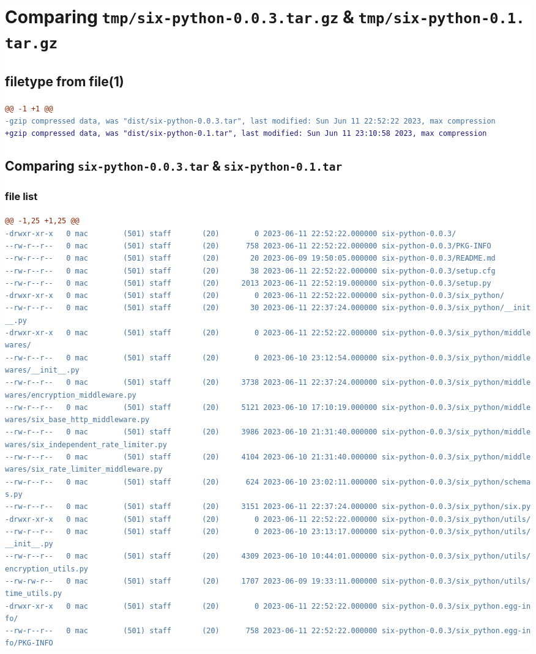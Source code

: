 # Comparing `tmp/six-python-0.0.3.tar.gz` & `tmp/six-python-0.1.tar.gz`

## filetype from file(1)

```diff
@@ -1 +1 @@
-gzip compressed data, was "dist/six-python-0.0.3.tar", last modified: Sun Jun 11 22:52:22 2023, max compression
+gzip compressed data, was "dist/six-python-0.1.tar", last modified: Sun Jun 11 23:10:58 2023, max compression
```

## Comparing `six-python-0.0.3.tar` & `six-python-0.1.tar`

### file list

```diff
@@ -1,25 +1,25 @@
-drwxr-xr-x   0 mac        (501) staff       (20)        0 2023-06-11 22:52:22.000000 six-python-0.0.3/
--rw-r--r--   0 mac        (501) staff       (20)      758 2023-06-11 22:52:22.000000 six-python-0.0.3/PKG-INFO
--rw-r--r--   0 mac        (501) staff       (20)       20 2023-06-09 19:50:05.000000 six-python-0.0.3/README.md
--rw-r--r--   0 mac        (501) staff       (20)       38 2023-06-11 22:52:22.000000 six-python-0.0.3/setup.cfg
--rw-r--r--   0 mac        (501) staff       (20)     2013 2023-06-11 22:52:19.000000 six-python-0.0.3/setup.py
-drwxr-xr-x   0 mac        (501) staff       (20)        0 2023-06-11 22:52:22.000000 six-python-0.0.3/six_python/
--rw-r--r--   0 mac        (501) staff       (20)       30 2023-06-11 22:37:24.000000 six-python-0.0.3/six_python/__init__.py
-drwxr-xr-x   0 mac        (501) staff       (20)        0 2023-06-11 22:52:22.000000 six-python-0.0.3/six_python/middlewares/
--rw-r--r--   0 mac        (501) staff       (20)        0 2023-06-10 23:12:54.000000 six-python-0.0.3/six_python/middlewares/__init__.py
--rw-r--r--   0 mac        (501) staff       (20)     3738 2023-06-11 22:37:24.000000 six-python-0.0.3/six_python/middlewares/encryption_middleware.py
--rw-r--r--   0 mac        (501) staff       (20)     5121 2023-06-10 17:10:19.000000 six-python-0.0.3/six_python/middlewares/six_base_http_middleware.py
--rw-r--r--   0 mac        (501) staff       (20)     3986 2023-06-10 21:31:40.000000 six-python-0.0.3/six_python/middlewares/six_independent_rate_limiter.py
--rw-r--r--   0 mac        (501) staff       (20)     4104 2023-06-10 21:31:40.000000 six-python-0.0.3/six_python/middlewares/six_rate_limiter_middleware.py
--rw-r--r--   0 mac        (501) staff       (20)      624 2023-06-10 23:02:11.000000 six-python-0.0.3/six_python/schemas.py
--rw-r--r--   0 mac        (501) staff       (20)     3151 2023-06-11 22:37:24.000000 six-python-0.0.3/six_python/six.py
-drwxr-xr-x   0 mac        (501) staff       (20)        0 2023-06-11 22:52:22.000000 six-python-0.0.3/six_python/utils/
--rw-r--r--   0 mac        (501) staff       (20)        0 2023-06-10 23:13:17.000000 six-python-0.0.3/six_python/utils/__init__.py
--rw-r--r--   0 mac        (501) staff       (20)     4309 2023-06-10 10:44:01.000000 six-python-0.0.3/six_python/utils/encryption_utils.py
--rw-rw-r--   0 mac        (501) staff       (20)     1707 2023-06-09 19:33:11.000000 six-python-0.0.3/six_python/utils/time_utils.py
-drwxr-xr-x   0 mac        (501) staff       (20)        0 2023-06-11 22:52:22.000000 six-python-0.0.3/six_python.egg-info/
--rw-r--r--   0 mac        (501) staff       (20)      758 2023-06-11 22:52:22.000000 six-python-0.0.3/six_python.egg-info/PKG-INFO
```